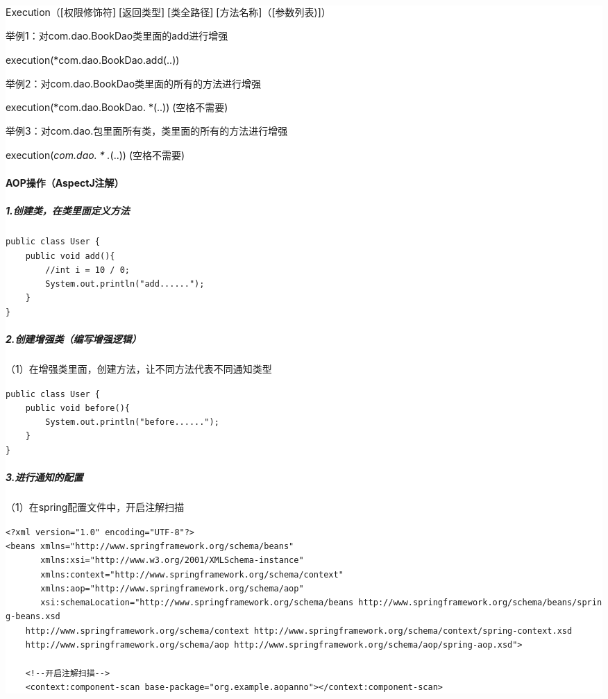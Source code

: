 Execution（[权限修饰符] [返回类型] [类全路径] [方法名称]（[参数列表)]）

举例1：对com.dao.BookDao类里面的add进行增强

execution(*com.dao.BookDao.add(..))

举例2：对com.dao.BookDao类里面的所有的方法进行增强

execution(*com.dao.BookDao. *(..))	(空格不需要)

举例3：对com.dao.包里面所有类，类里面的所有的方法进行增强

execution(*com.dao. * .*(..))	(空格不需要)

#### AOP操作（AspectJ注解）

##### 1.创建类，在类里面定义方法

```
public class User {
    public void add(){
        //int i = 10 / 0;
        System.out.println("add......");
    }
}
```

##### 2.创建增强类（编写增强逻辑）

（1）在增强类里面，创建方法，让不同方法代表不同通知类型

```
public class User {
	public void before(){
    	System.out.println("before......");
	}
}
```

##### 3.进行通知的配置

（1）在spring配置文件中，开启注解扫描

```
<?xml version="1.0" encoding="UTF-8"?>
<beans xmlns="http://www.springframework.org/schema/beans"
       xmlns:xsi="http://www.w3.org/2001/XMLSchema-instance"
       xmlns:context="http://www.springframework.org/schema/context"
       xmlns:aop="http://www.springframework.org/schema/aop"
       xsi:schemaLocation="http://www.springframework.org/schema/beans http://www.springframework.org/schema/beans/spring-beans.xsd
    http://www.springframework.org/schema/context http://www.springframework.org/schema/context/spring-context.xsd
    http://www.springframework.org/schema/aop http://www.springframework.org/schema/aop/spring-aop.xsd">

    <!--开启注解扫描-->
    <context:component-scan base-package="org.example.aopanno"></context:component-scan>
```
